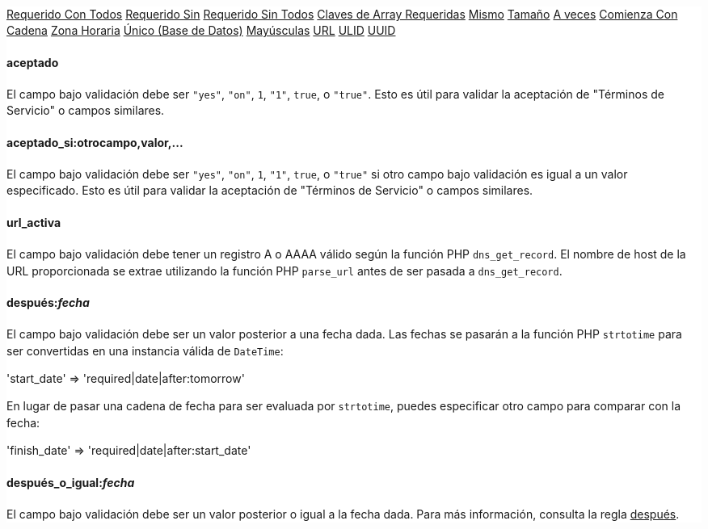 [Requerido Con Todos](#rule-required-with-all)
[Requerido Sin](#rule-required-without)
[Requerido Sin Todos](#rule-required-without-all)
[Claves de Array Requeridas](#rule-required-array-keys)
[Mismo](#rule-same)
[Tamaño](#rule-size)
[A veces](#validating-when-present)
[Comienza Con](#rule-starts-with)
[Cadena](#rule-string)
[Zona Horaria](#rule-timezone)
[Único (Base de Datos)](#rule-unique)
[Mayúsculas](#rule-uppercase)
[URL](#rule-url)
[ULID](#rule-ulid)
[UUID](#rule-uuid)

</div>

<a name="rule-accepted"></a>
#### aceptado

El campo bajo validación debe ser `"yes"`, `"on"`, `1`, `"1"`, `true`, o `"true"`. Esto es útil para validar la aceptación de "Términos de Servicio" o campos similares.

<a name="rule-accepted-if"></a>
#### aceptado_si:otrocampo,valor,...

El campo bajo validación debe ser `"yes"`, `"on"`, `1`, `"1"`, `true`, o `"true"` si otro campo bajo validación es igual a un valor especificado. Esto es útil para validar la aceptación de "Términos de Servicio" o campos similares.

<a name="rule-active-url"></a>
#### url_activa

El campo bajo validación debe tener un registro A o AAAA válido según la función PHP `dns_get_record`. El nombre de host de la URL proporcionada se extrae utilizando la función PHP `parse_url` antes de ser pasada a `dns_get_record`.

<a name="rule-after"></a>
#### después:_fecha_

El campo bajo validación debe ser un valor posterior a una fecha dada. Las fechas se pasarán a la función PHP `strtotime` para ser convertidas en una instancia válida de `DateTime`:

'start_date' => 'required|date|after:tomorrow'

En lugar de pasar una cadena de fecha para ser evaluada por `strtotime`, puedes especificar otro campo para comparar con la fecha:

'finish_date' => 'required|date|after:start_date'

<a name="rule-after-or-equal"></a>
#### después_o_igual:_fecha_

El campo bajo validación debe ser un valor posterior o igual a la fecha dada. Para más información, consulta la regla [después](#rule-after).
